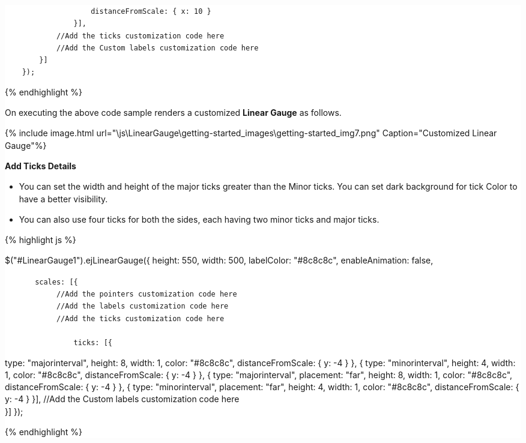                         distanceFromScale: { x: 10 }
                    }],
                //Add the ticks customization code here
                //Add the Custom labels customization code here
            }]
        });


{% endhighlight %}



On executing the above code sample renders a customized **Linear Gauge** as follows.

{% include image.html url="\js\LinearGauge\getting-started_images\getting-started_img7.png" Caption="Customized Linear Gauge"%}

**Add Ticks Details**

* You can set the width and height of the major ticks greater than the Minor ticks. You can set dark background for tick Color to have a better visibility.

* You can also use four ticks for both the sides, each having two minor ticks and major ticks.



{% highlight js %}

$("#LinearGauge1").ejLinearGauge({
           height: 550, 
           width: 500, 
           labelColor: "#8c8c8c",
           enableAnimation: false,    

           scales: [{
                //Add the pointers customization code here
                //Add the labels customization code here
                //Add the ticks customization code here

                    ticks: [{
type: "majorinterval", 
                        height: 8, 
                        width: 1, 
                        color: "#8c8c8c", 
                        distanceFromScale: { y: -4 }
                    }, {
                        type: "minorinterval", 
                        height: 4, 
                        width: 1, 
                        color: "#8c8c8c", 
                        distanceFromScale: { y: -4 }
                    }, {
                        type: "majorinterval", 
                        placement: "far", 
                        height: 8, 
                        width: 1, 
                        color: "#8c8c8c", 
                        distanceFromScale: { y: -4 }                    }, {
                        type: "minorinterval", 
                        placement: "far", 
                        height: 4, 
                        width: 1, 
                        color: "#8c8c8c", 
                        distanceFromScale: { y: -4 }
                    }], 
                //Add the Custom labels customization code here   
             }]
});


{% endhighlight %}
